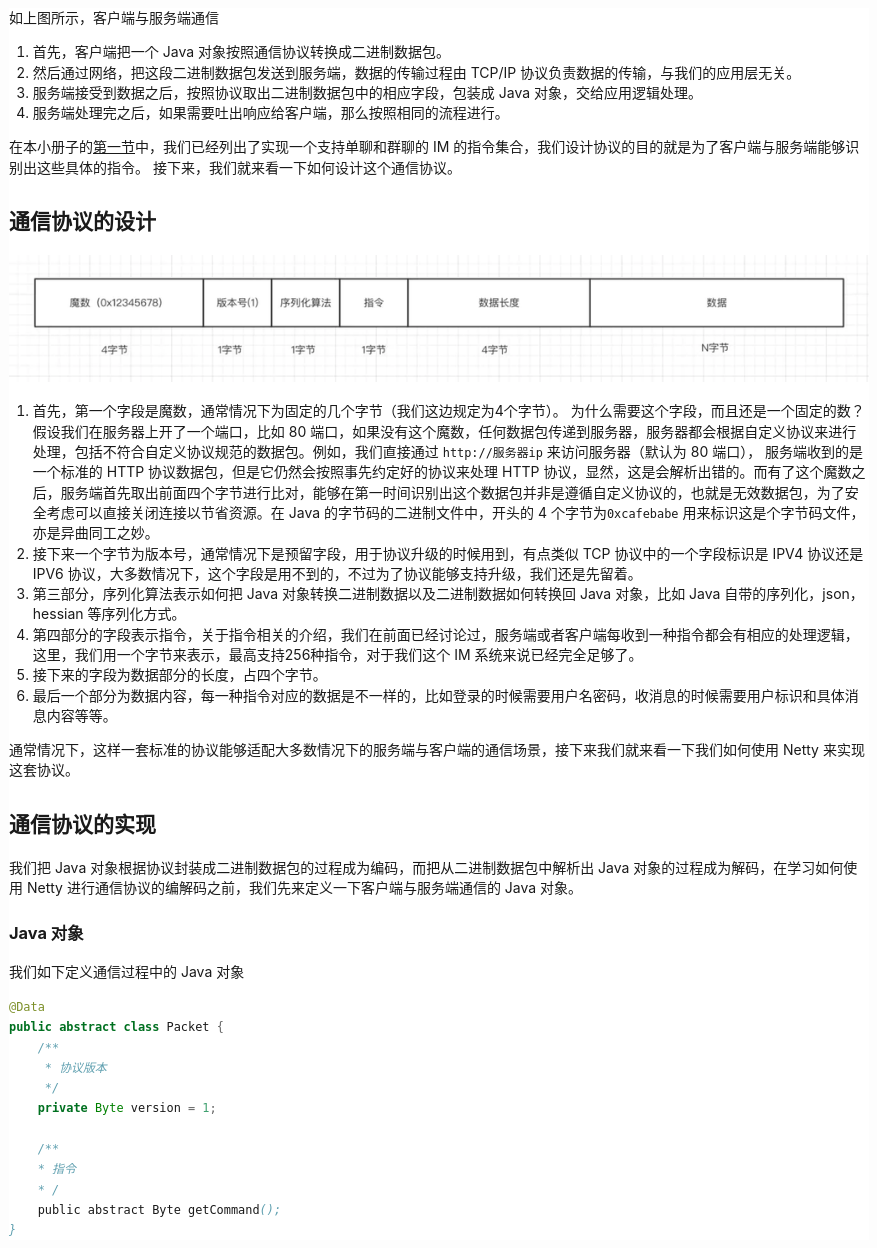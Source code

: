 如上图所示，客户端与服务端通信

1. 首先，客户端把一个 Java 对象按照通信协议转换成二进制数据包。
2. 然后通过网络，把这段二进制数据包发送到服务端，数据的传输过程由 TCP/IP 协议负责数据的传输，与我们的应用层无关。
3. 服务端接受到数据之后，按照协议取出二进制数据包中的相应字段，包装成 Java 对象，交给应用逻辑处理。
4. 服务端处理完之后，如果需要吐出响应给客户端，那么按照相同的流程进行。

在本小册子的[第一节](https://juejin.im/book/5b4bc28bf265da0f60130116/section/5b6a1a9cf265da0f87595521)中，我们已经列出了实现一个支持单聊和群聊的 IM 的指令集合，我们设计协议的目的就是为了客户端与服务端能够识别出这些具体的指令。 接下来，我们就来看一下如何设计这个通信协议。

## 通信协议的设计

![](11.png) 

1. 首先，第一个字段是魔数，通常情况下为固定的几个字节（我们这边规定为4个字节）。 为什么需要这个字段，而且还是一个固定的数？假设我们在服务器上开了一个端口，比如 80 端口，如果没有这个魔数，任何数据包传递到服务器，服务器都会根据自定义协议来进行处理，包括不符合自定义协议规范的数据包。例如，我们直接通过 `http://服务器ip` 来访问服务器（默认为 80 端口）， 服务端收到的是一个标准的 HTTP 协议数据包，但是它仍然会按照事先约定好的协议来处理 HTTP 协议，显然，这是会解析出错的。而有了这个魔数之后，服务端首先取出前面四个字节进行比对，能够在第一时间识别出这个数据包并非是遵循自定义协议的，也就是无效数据包，为了安全考虑可以直接关闭连接以节省资源。在 Java 的字节码的二进制文件中，开头的 4 个字节为`0xcafebabe` 用来标识这是个字节码文件，亦是异曲同工之妙。
2. 接下来一个字节为版本号，通常情况下是预留字段，用于协议升级的时候用到，有点类似 TCP 协议中的一个字段标识是 IPV4 协议还是 IPV6 协议，大多数情况下，这个字段是用不到的，不过为了协议能够支持升级，我们还是先留着。
3. 第三部分，序列化算法表示如何把 Java 对象转换二进制数据以及二进制数据如何转换回 Java 对象，比如 Java 自带的序列化，json，hessian 等序列化方式。
4. 第四部分的字段表示指令，关于指令相关的介绍，我们在前面已经讨论过，服务端或者客户端每收到一种指令都会有相应的处理逻辑，这里，我们用一个字节来表示，最高支持256种指令，对于我们这个 IM 系统来说已经完全足够了。
5. 接下来的字段为数据部分的长度，占四个字节。
6. 最后一个部分为数据内容，每一种指令对应的数据是不一样的，比如登录的时候需要用户名密码，收消息的时候需要用户标识和具体消息内容等等。

通常情况下，这样一套标准的协议能够适配大多数情况下的服务端与客户端的通信场景，接下来我们就来看一下我们如何使用 Netty 来实现这套协议。

## 通信协议的实现

我们把 Java 对象根据协议封装成二进制数据包的过程成为编码，而把从二进制数据包中解析出 Java 对象的过程成为解码，在学习如何使用 Netty 进行通信协议的编解码之前，我们先来定义一下客户端与服务端通信的 Java 对象。

### Java 对象

我们如下定义通信过程中的 Java 对象

```java
@Data
public abstract class Packet {
    /**
     * 协议版本
     */
    private Byte version = 1;

    /**
    * 指令
    * /
    public abstract Byte getCommand();
}
```
